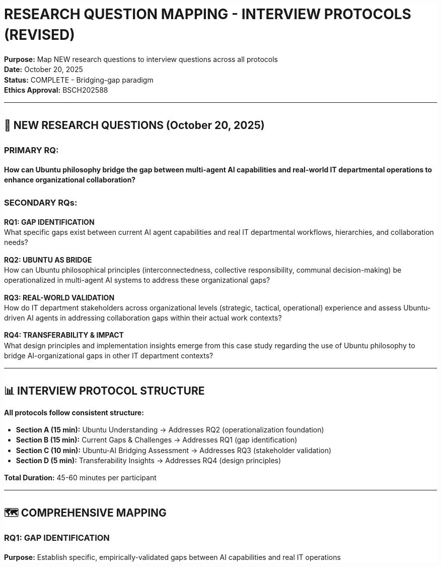 # RESEARCH QUESTION MAPPING - INTERVIEW PROTOCOLS (REVISED)
**Purpose:** Map NEW research questions to interview questions across all protocols  
**Date:** October 20, 2025  
**Status:** COMPLETE - Bridging-gap paradigm  
**Ethics Approval:** BSCH202588

---

## 🎯 NEW RESEARCH QUESTIONS (October 20, 2025)

### **PRIMARY RQ:**
**How can Ubuntu philosophy bridge the gap between multi-agent AI capabilities and real-world IT departmental operations to enhance organizational collaboration?**

### **SECONDARY RQs:**

**RQ1: GAP IDENTIFICATION**  
What specific gaps exist between current AI agent capabilities and real IT departmental workflows, hierarchies, and collaboration needs?

**RQ2: UBUNTU AS BRIDGE**  
How can Ubuntu philosophical principles (interconnectedness, collective responsibility, communal decision-making) be operationalized in multi-agent AI systems to address these organizational gaps?

**RQ3: REAL-WORLD VALIDATION**  
How do IT department stakeholders across organizational levels (strategic, tactical, operational) experience and assess Ubuntu-driven AI agents in addressing collaboration gaps within their actual work contexts?

**RQ4: TRANSFERABILITY & IMPACT**  
What design principles and implementation insights emerge from this case study regarding the use of Ubuntu philosophy to bridge AI-organizational gaps in other IT department contexts?

---

## 📊 INTERVIEW PROTOCOL STRUCTURE

**All protocols follow consistent structure:**

- **Section A (15 min):** Ubuntu Understanding → Addresses RQ2 (operationalization foundation)
- **Section B (15 min):** Current Gaps & Challenges → Addresses RQ1 (gap identification)
- **Section C (10 min):** Ubuntu-AI Bridging Assessment → Addresses RQ3 (stakeholder validation)
- **Section D (5 min):** Transferability Insights → Addresses RQ4 (design principles)

**Total Duration:** 45-60 minutes per participant

---

## 🗺️ COMPREHENSIVE MAPPING

### **RQ1: GAP IDENTIFICATION**
**Purpose:** Establish specific, empirically-validated gaps between AI capabilities and real IT operations
